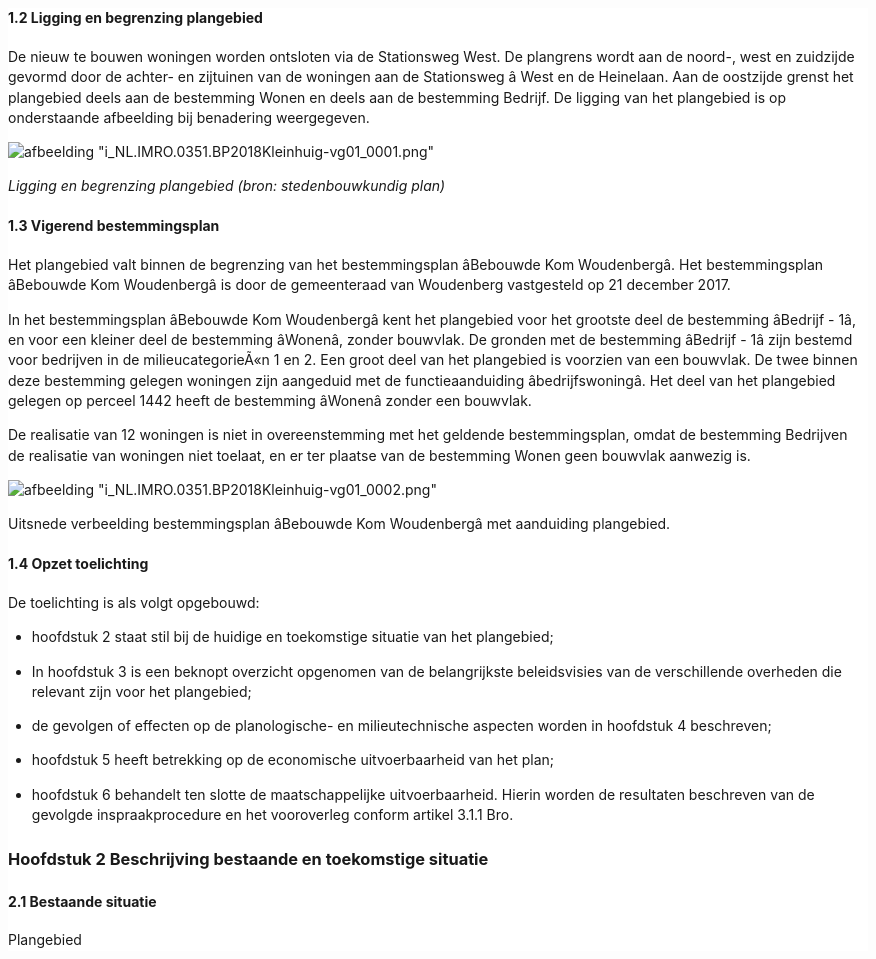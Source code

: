 #### 1\.2 Ligging en begrenzing plangebied

De nieuw te bouwen woningen worden ontsloten via de Stationsweg West. De plangrens wordt aan de noord\-, west en zuidzijde gevormd door de achter\- en zijtuinen van de woningen aan de Stationsweg â West en de Heinelaan. Aan de oostzijde grenst het plangebied deels aan de bestemming Wonen en deels aan de bestemming Bedrijf. De ligging van het plangebied is op onderstaande afbeelding bij benadering weergegeven.

![afbeelding "i_NL.IMRO.0351.BP2018Kleinhuig-vg01_0001.png"](i_NL.IMRO.0351.BP2018Kleinhuig-vg01_0001.png)

*Ligging en begrenzing plangebied (bron: stedenbouwkundig plan)*

#### 1\.3 Vigerend bestemmingsplan

Het plangebied valt binnen de begrenzing van het bestemmingsplan âBebouwde Kom Woudenbergâ. Het bestemmingsplan âBebouwde Kom Woudenbergâ is door de gemeenteraad van Woudenberg vastgesteld op 21 december 2017\.

In het bestemmingsplan âBebouwde Kom Woudenbergâ kent het plangebied voor het grootste deel de bestemming âBedrijf \- 1â, en voor een kleiner deel de bestemming âWonenâ, zonder bouwvlak. De gronden met de bestemming âBedrijf \- 1â zijn bestemd voor bedrijven in de milieucategorieÃ«n 1 en 2\. Een groot deel van het plangebied is voorzien van een bouwvlak. De twee binnen deze bestemming gelegen woningen zijn aangeduid met de functieaanduiding âbedrijfswoningâ. Het deel van het plangebied gelegen op perceel 1442 heeft de bestemming âWonenâ zonder een bouwvlak.

De realisatie van 12 woningen is niet in overeenstemming met het geldende bestemmingsplan, omdat de bestemming Bedrijven de realisatie van woningen niet toelaat, en er ter plaatse van de bestemming Wonen geen bouwvlak aanwezig is.

![afbeelding "i_NL.IMRO.0351.BP2018Kleinhuig-vg01_0002.png"](i_NL.IMRO.0351.BP2018Kleinhuig-vg01_0002.png)

Uitsnede verbeelding bestemmingsplan âBebouwde Kom Woudenbergâ met aanduiding plangebied.

#### 1\.4 Opzet toelichting

De toelichting is als volgt opgebouwd:

* hoofdstuk 2 staat stil bij de huidige en toekomstige situatie van het plangebied;

* In hoofdstuk 3 is een beknopt overzicht opgenomen van de belangrijkste beleidsvisies van de verschillende overheden die relevant zijn voor het plangebied;

* de gevolgen of effecten op de planologische\- en milieutechnische aspecten worden in hoofdstuk 4 beschreven;

* hoofdstuk 5 heeft betrekking op de economische uitvoerbaarheid van het plan;

* hoofdstuk 6 behandelt ten slotte de maatschappelijke uitvoerbaarheid. Hierin worden de resultaten beschreven van de gevolgde inspraakprocedure en het vooroverleg conform artikel 3\.1\.1 Bro.

### Hoofdstuk 2 Beschrijving bestaande en toekomstige situatie

#### 2\.1 Bestaande situatie

Plangebied
